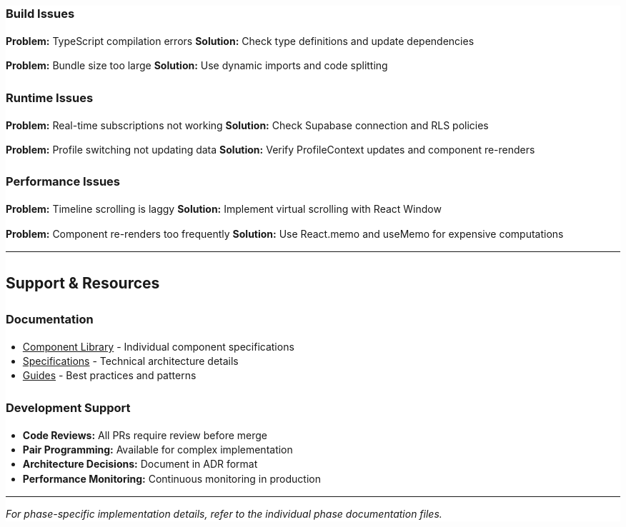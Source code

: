 ### Build Issues
**Problem:** TypeScript compilation errors
**Solution:** Check type definitions and update dependencies

**Problem:** Bundle size too large
**Solution:** Use dynamic imports and code splitting

### Runtime Issues
**Problem:** Real-time subscriptions not working
**Solution:** Check Supabase connection and RLS policies

**Problem:** Profile switching not updating data
**Solution:** Verify ProfileContext updates and component re-renders

### Performance Issues
**Problem:** Timeline scrolling is laggy
**Solution:** Implement virtual scrolling with React Window

**Problem:** Component re-renders too frequently
**Solution:** Use React.memo and useMemo for expensive computations

---

## Support & Resources

### Documentation
- [Component Library](../components/) - Individual component specifications
- [Specifications](../specifications/) - Technical architecture details
- [Guides](../guides/) - Best practices and patterns

### Development Support
- **Code Reviews:** All PRs require review before merge
- **Pair Programming:** Available for complex implementation
- **Architecture Decisions:** Document in ADR format
- **Performance Monitoring:** Continuous monitoring in production

---

*For phase-specific implementation details, refer to the individual phase documentation files.*